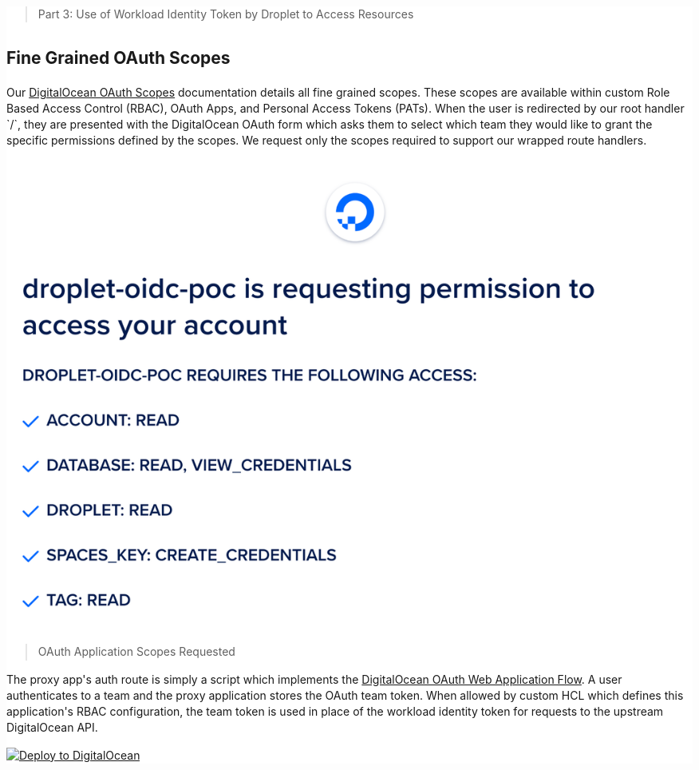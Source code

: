 > Part 3: Use of Workload Identity Token by Droplet to Access Resources

## Fine Grained OAuth Scopes

Our [DigitalOcean OAuth Scopes](https://docs.digitalocean.com/reference/api/scopes/) documentation details all fine grained scopes. These scopes are available within custom Role Based Access Control (RBAC), OAuth Apps, and Personal Access Tokens (PATs). When the user is redirected by our root handler \`/\`, they are presented with the DigitalOcean OAuth form which asks them to select which team they would like to grant the specific permissions defined by the scopes. We request only the scopes required to support our wrapped route handlers.

![OAuth Application Scopes Requested](images/image_1.png)

> OAuth Application Scopes Requested

The proxy app's auth route is simply a script which implements the [DigitalOcean OAuth Web Application Flow](https://docs.digitalocean.com/reference/api/oauth/). A user authenticates to a team and the proxy application stores the OAuth team token. When allowed by custom HCL which defines this application's RBAC configuration, the team token is used in place of the workload identity token for requests to the upstream DigitalOcean API.

[![Deploy to DigitalOcean](https://www.deploytodo.com/do-btn-blue.svg)](https://cloud.digitalocean.com/apps/new?repo=https://github.com/digitalocean-labs/droplet-oidc-poc/tree/main)
